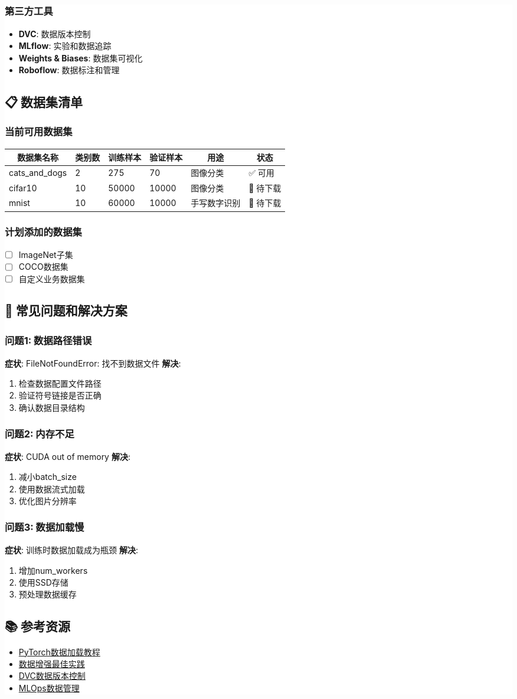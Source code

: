 ### 第三方工具
- **DVC**: 数据版本控制
- **MLflow**: 实验和数据追踪
- **Weights & Biases**: 数据集可视化
- **Roboflow**: 数据标注和管理

## 📋 数据集清单

### 当前可用数据集
| 数据集名称 | 类别数 | 训练样本 | 验证样本 | 用途 | 状态 |
|-----------|--------|----------|----------|------|------|
| cats_and_dogs | 2 | 275 | 70 | 图像分类 | ✅ 可用 |
| cifar10 | 10 | 50000 | 10000 | 图像分类 | 🔄 待下载 |
| mnist | 10 | 60000 | 10000 | 手写数字识别 | 🔄 待下载 |

### 计划添加的数据集
- [ ] ImageNet子集
- [ ] COCO数据集
- [ ] 自定义业务数据集

## 🚨 常见问题和解决方案

### 问题1: 数据路径错误
**症状**: FileNotFoundError: 找不到数据文件
**解决**: 
1. 检查数据配置文件路径
2. 验证符号链接是否正确
3. 确认数据目录结构

### 问题2: 内存不足
**症状**: CUDA out of memory
**解决**:
1. 减小batch_size
2. 使用数据流式加载
3. 优化图片分辨率

### 问题3: 数据加载慢
**症状**: 训练时数据加载成为瓶颈
**解决**:
1. 增加num_workers
2. 使用SSD存储
3. 预处理数据缓存

## 📚 参考资源

- [PyTorch数据加载教程](https://pytorch.org/tutorials/beginner/data_loading_tutorial.html)
- [数据增强最佳实践](https://github.com/aleju/imgaug)
- [DVC数据版本控制](https://dvc.org/)
- [MLOps数据管理](https://ml-ops.org/)